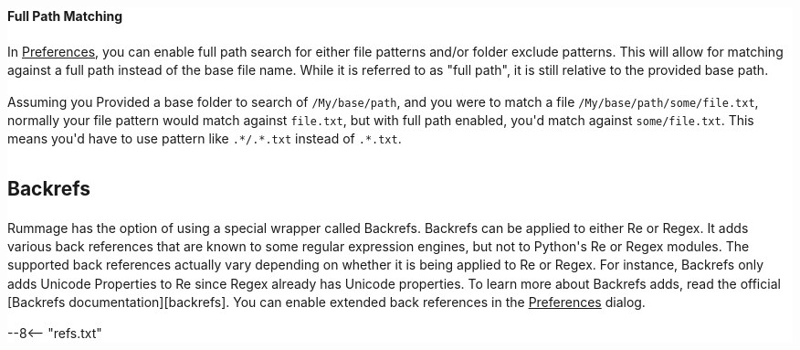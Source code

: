 #### Full Path Matching

In [Preferences](./preferences.md#search), you can enable full path search for either file patterns and/or folder exclude patterns. This will allow for matching against a full path instead of the base file name. While it is referred to as "full path", it is still relative to the provided base path.

Assuming you Provided a base folder to search of `/My/base/path`, and you were to match a file `/My/base/path/some/file.txt`, normally your file pattern would match against `file.txt`, but with full path enabled, you'd match against `some/file.txt`. This means you'd have to use pattern like `.*/.*.txt` instead of `.*.txt`.

## Backrefs

Rummage has the option of using a special wrapper called Backrefs. Backrefs can be applied to either Re or Regex. It adds various back references that are known to some regular expression engines, but not to Python's Re or Regex modules.  The supported back references actually vary depending on whether it is being applied to Re or Regex. For instance, Backrefs only adds Unicode Properties to Re since Regex already has Unicode properties. To learn more about Backrefs adds, read the official [Backrefs documentation][backrefs]. You can enable extended back references in the [Preferences](./preferences.md#search) dialog.

--8<-- "refs.txt"

